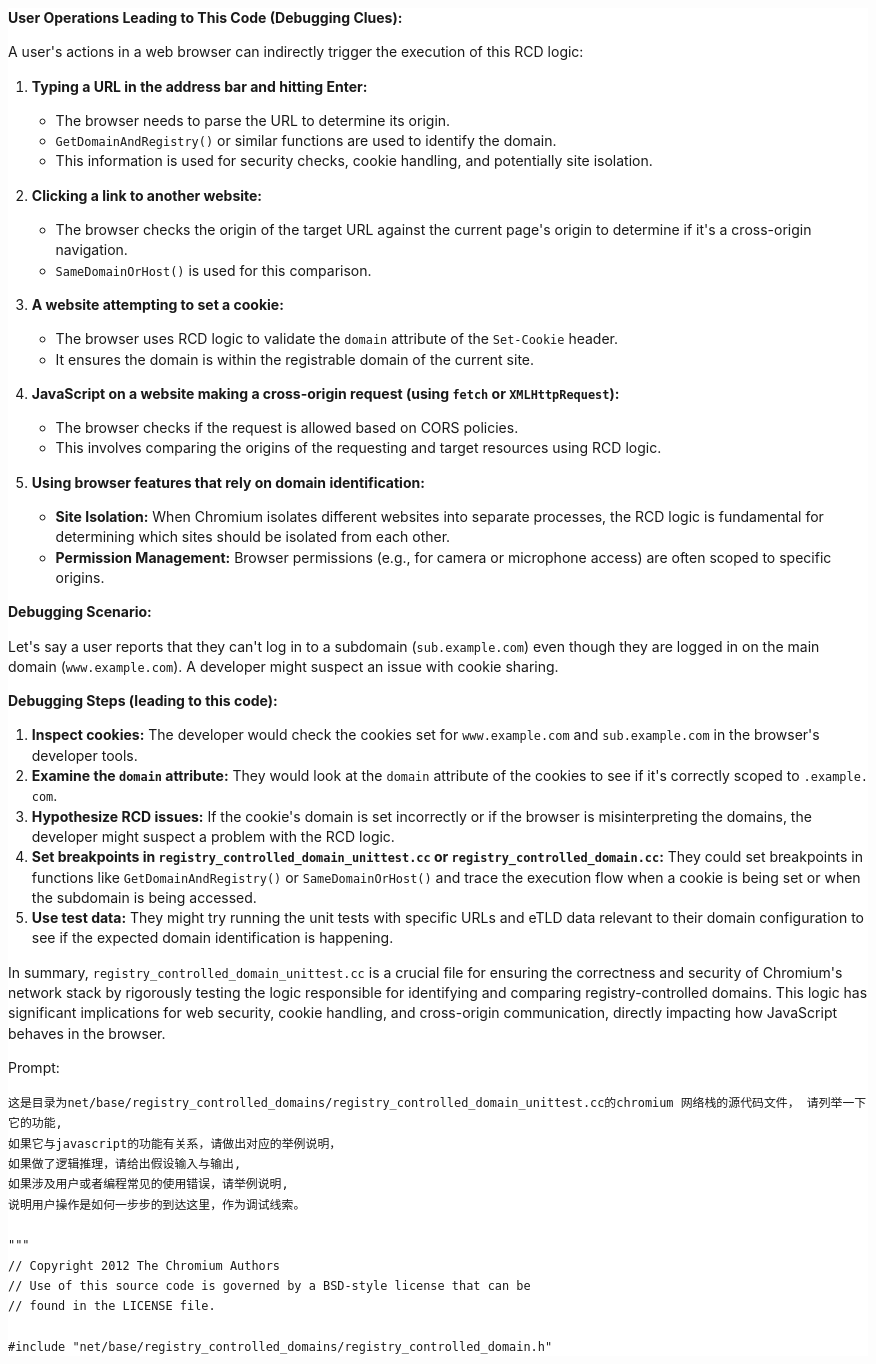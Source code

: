 **User Operations Leading to This Code (Debugging Clues):**

A user's actions in a web browser can indirectly trigger the execution of this RCD logic:

1. **Typing a URL in the address bar and hitting Enter:**
   - The browser needs to parse the URL to determine its origin.
   - `GetDomainAndRegistry()` or similar functions are used to identify the domain.
   - This information is used for security checks, cookie handling, and potentially site isolation.

2. **Clicking a link to another website:**
   - The browser checks the origin of the target URL against the current page's origin to determine if it's a cross-origin navigation.
   - `SameDomainOrHost()` is used for this comparison.

3. **A website attempting to set a cookie:**
   - The browser uses RCD logic to validate the `domain` attribute of the `Set-Cookie` header.
   - It ensures the domain is within the registrable domain of the current site.

4. **JavaScript on a website making a cross-origin request (using `fetch` or `XMLHttpRequest`):**
   - The browser checks if the request is allowed based on CORS policies.
   - This involves comparing the origins of the requesting and target resources using RCD logic.

5. **Using browser features that rely on domain identification:**
   - **Site Isolation:** When Chromium isolates different websites into separate processes, the RCD logic is fundamental for determining which sites should be isolated from each other.
   - **Permission Management:** Browser permissions (e.g., for camera or microphone access) are often scoped to specific origins.

**Debugging Scenario:**

Let's say a user reports that they can't log in to a subdomain (`sub.example.com`) even though they are logged in on the main domain (`www.example.com`). A developer might suspect an issue with cookie sharing.

**Debugging Steps (leading to this code):**

1. **Inspect cookies:** The developer would check the cookies set for `www.example.com` and `sub.example.com` in the browser's developer tools.
2. **Examine the `domain` attribute:** They would look at the `domain` attribute of the cookies to see if it's correctly scoped to `.example.com`.
3. **Hypothesize RCD issues:** If the cookie's domain is set incorrectly or if the browser is misinterpreting the domains, the developer might suspect a problem with the RCD logic.
4. **Set breakpoints in `registry_controlled_domain_unittest.cc` or `registry_controlled_domain.cc`:** They could set breakpoints in functions like `GetDomainAndRegistry()` or `SameDomainOrHost()` and trace the execution flow when a cookie is being set or when the subdomain is being accessed.
5. **Use test data:** They might try running the unit tests with specific URLs and eTLD data relevant to their domain configuration to see if the expected domain identification is happening.

In summary, `registry_controlled_domain_unittest.cc` is a crucial file for ensuring the correctness and security of Chromium's network stack by rigorously testing the logic responsible for identifying and comparing registry-controlled domains. This logic has significant implications for web security, cookie handling, and cross-origin communication, directly impacting how JavaScript behaves in the browser.

Prompt: 
```
这是目录为net/base/registry_controlled_domains/registry_controlled_domain_unittest.cc的chromium 网络栈的源代码文件， 请列举一下它的功能, 
如果它与javascript的功能有关系，请做出对应的举例说明，
如果做了逻辑推理，请给出假设输入与输出,
如果涉及用户或者编程常见的使用错误，请举例说明,
说明用户操作是如何一步步的到达这里，作为调试线索。

"""
// Copyright 2012 The Chromium Authors
// Use of this source code is governed by a BSD-style license that can be
// found in the LICENSE file.

#include "net/base/registry_controlled_domains/registry_controlled_domain.h"
```